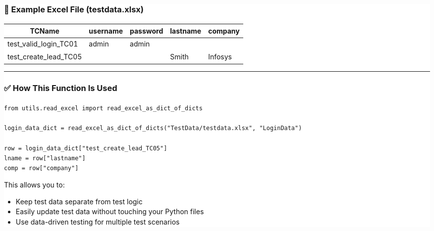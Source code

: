 
<h3>📌 Example Excel File (testdata.xlsx)</h3>

| TCName                | username | password | lastname | company |
|----------------------|----------|----------|----------|---------|
| test_valid_login_TC01 | admin    | admin    |          |         |
| test_create_lead_TC05 |          |          | Smith    | Infosys |

---

<h3>✅ How This Function Is Used</h3>

<pre><code>from utils.read_excel import read_excel_as_dict_of_dicts

login_data_dict = read_excel_as_dict_of_dicts("TestData/testdata.xlsx", "LoginData")

row = login_data_dict["test_create_lead_TC05"]
lname = row["lastname"]
comp = row["company"]
</code></pre>

<p>
This allows you to:
<ul>
  <li>Keep test data separate from test logic</li>
  <li>Easily update test data without touching your Python files</li>
  <li>Use data-driven testing for multiple test scenarios</li>
</ul>

